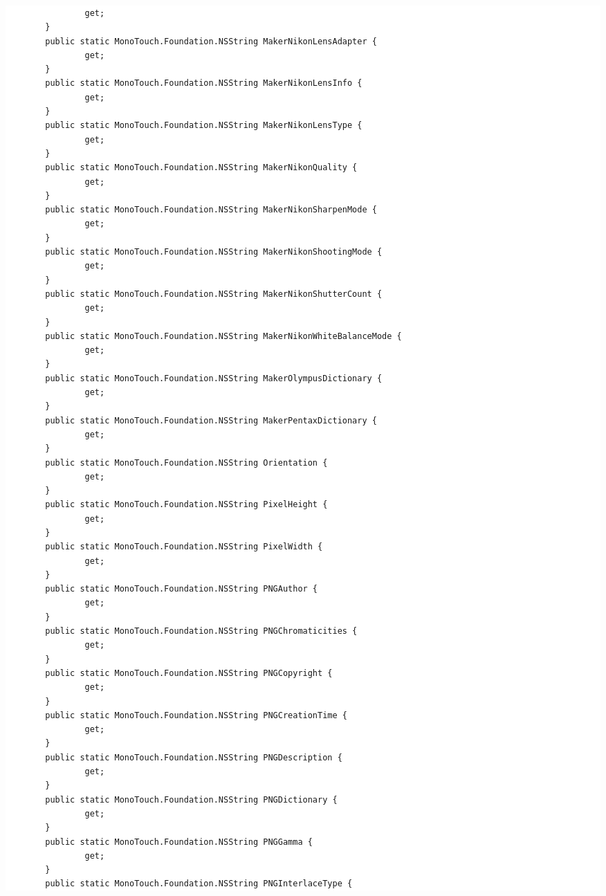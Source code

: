 ```
                get;
        }
        public static MonoTouch.Foundation.NSString MakerNikonLensAdapter {
                get;
        }
        public static MonoTouch.Foundation.NSString MakerNikonLensInfo {
                get;
        }
        public static MonoTouch.Foundation.NSString MakerNikonLensType {
                get;
        }
        public static MonoTouch.Foundation.NSString MakerNikonQuality {
                get;
        }
        public static MonoTouch.Foundation.NSString MakerNikonSharpenMode {
                get;
        }
        public static MonoTouch.Foundation.NSString MakerNikonShootingMode {
                get;
        }
        public static MonoTouch.Foundation.NSString MakerNikonShutterCount {
                get;
        }
        public static MonoTouch.Foundation.NSString MakerNikonWhiteBalanceMode {
                get;
        }
        public static MonoTouch.Foundation.NSString MakerOlympusDictionary {
                get;
        }
        public static MonoTouch.Foundation.NSString MakerPentaxDictionary {
                get;
        }
        public static MonoTouch.Foundation.NSString Orientation {
                get;
        }
        public static MonoTouch.Foundation.NSString PixelHeight {
                get;
        }
        public static MonoTouch.Foundation.NSString PixelWidth {
                get;
        }
        public static MonoTouch.Foundation.NSString PNGAuthor {
                get;
        }
        public static MonoTouch.Foundation.NSString PNGChromaticities {
                get;
        }
        public static MonoTouch.Foundation.NSString PNGCopyright {
                get;
        }
        public static MonoTouch.Foundation.NSString PNGCreationTime {
                get;
        }
        public static MonoTouch.Foundation.NSString PNGDescription {
                get;
        }
        public static MonoTouch.Foundation.NSString PNGDictionary {
                get;
        }
        public static MonoTouch.Foundation.NSString PNGGamma {
                get;
        }
        public static MonoTouch.Foundation.NSString PNGInterlaceType {
```